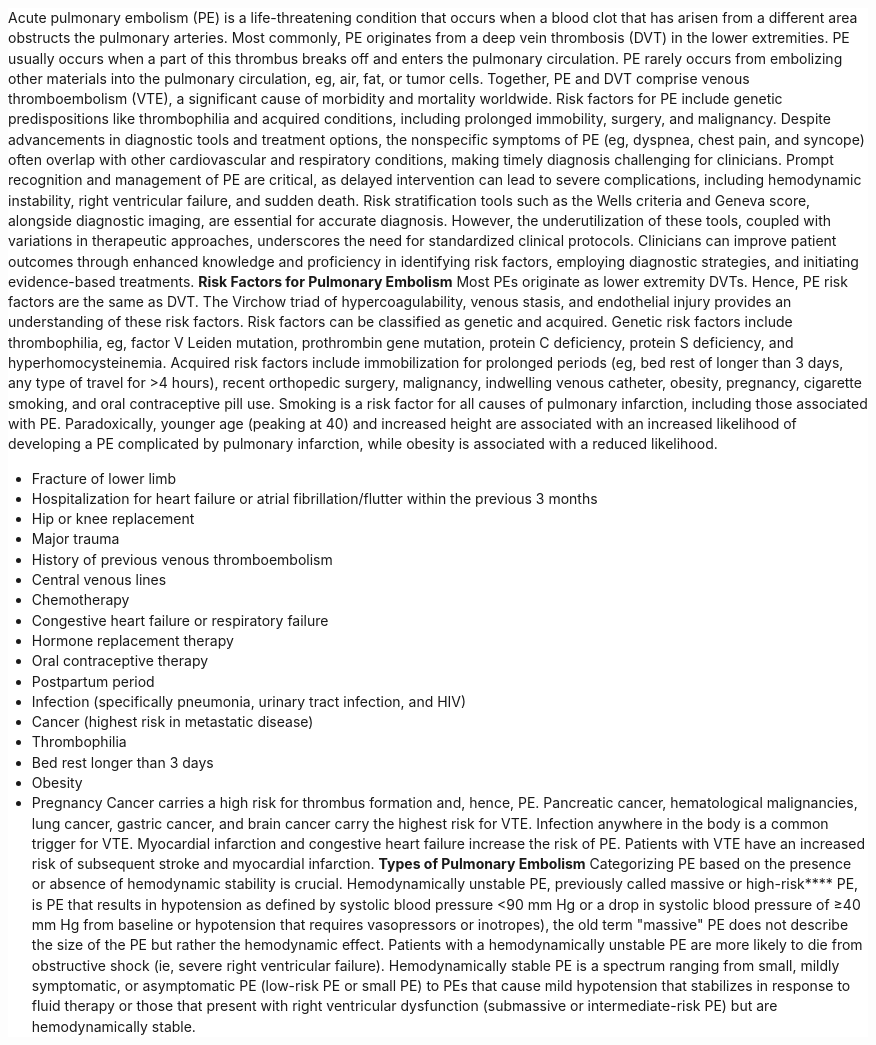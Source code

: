 Acute pulmonary embolism (PE) is a life-threatening condition that occurs when a blood clot that has arisen from a different area obstructs the pulmonary arteries. Most commonly, PE originates from a deep vein thrombosis (DVT) in the lower extremities. PE usually occurs when a part of this thrombus breaks off and enters the pulmonary circulation. PE rarely occurs from embolizing other materials into the pulmonary circulation, eg, air, fat, or tumor cells. Together, PE and DVT comprise venous thromboembolism (VTE), a significant cause of morbidity and mortality worldwide. Risk factors for PE include genetic predispositions like thrombophilia and acquired conditions, including prolonged immobility, surgery, and malignancy.
Despite advancements in diagnostic tools and treatment options, the nonspecific symptoms of PE (eg, dyspnea, chest pain, and syncope) often overlap with other cardiovascular and respiratory conditions, making timely diagnosis challenging for clinicians. Prompt recognition and management of PE are critical, as delayed intervention can lead to severe complications, including hemodynamic instability, right ventricular failure, and sudden death. Risk stratification tools such as the Wells criteria and Geneva score, alongside diagnostic imaging, are essential for accurate diagnosis. However, the underutilization of these tools, coupled with variations in therapeutic approaches, underscores the need for standardized clinical protocols. Clinicians can improve patient outcomes through enhanced knowledge and proficiency in identifying risk factors, employing diagnostic strategies, and initiating evidence-based treatments.
**Risk Factors for Pulmonary Embolism**
Most PEs originate as lower extremity DVTs. Hence, PE risk factors are the same as DVT. The Virchow triad of hypercoagulability, venous stasis, and endothelial injury provides an understanding of these risk factors.
Risk factors can be classified as genetic and acquired. Genetic risk factors include thrombophilia, eg, factor V Leiden mutation, prothrombin gene mutation, protein C deficiency, protein S deficiency, and hyperhomocysteinemia. Acquired risk factors include immobilization for prolonged periods (eg, bed rest of longer than 3 days, any type of travel for >4 hours), recent orthopedic surgery, malignancy, indwelling venous catheter, obesity, pregnancy, cigarette smoking, and oral contraceptive pill use. Smoking is a risk factor for all causes of pulmonary infarction, including those associated with PE. Paradoxically, younger age (peaking at 40) and increased height are associated with an increased likelihood of developing a PE complicated by pulmonary infarction, while obesity is associated with a reduced likelihood.
- Fracture of lower limb
- Hospitalization for heart failure or atrial fibrillation/flutter within the previous 3 months
- Hip or knee replacement
- Major trauma
- History of previous venous thromboembolism
- Central venous lines
- Chemotherapy
- Congestive heart failure or respiratory failure
- Hormone replacement therapy
- Oral contraceptive therapy
- Postpartum period
- Infection (specifically pneumonia, urinary tract infection, and HIV)
- Cancer (highest risk in metastatic disease)
- Thrombophilia
- Bed rest longer than 3 days
- Obesity
- Pregnancy
Cancer carries a high risk for thrombus formation and, hence, PE. Pancreatic cancer, hematological malignancies, lung cancer, gastric cancer, and brain cancer carry the highest risk for VTE. Infection anywhere in the body is a common trigger for VTE. Myocardial infarction and congestive heart failure increase the risk of PE. Patients with VTE have an increased risk of subsequent stroke and myocardial infarction.
**Types of Pulmonary Embolism**
Categorizing PE based on the presence or absence of hemodynamic stability is crucial. Hemodynamically unstable PE, previously called massive or high-risk\*\*\*\* PE, is PE that results in hypotension as defined by systolic blood pressure \<90 mm Hg or a drop in systolic blood pressure of ≥40 mm Hg from baseline or hypotension that requires vasopressors or inotropes), the old term "massive" PE does not describe the size of the PE but rather the hemodynamic effect. Patients with a hemodynamically unstable PE are more likely to die from obstructive shock (ie, severe right ventricular failure).
Hemodynamically stable PE is a spectrum ranging from small, mildly symptomatic, or asymptomatic PE (low-risk PE or small PE) to PEs that cause mild hypotension that stabilizes in response to fluid therapy or those that present with right ventricular dysfunction (submassive or intermediate-risk PE) but are hemodynamically stable.